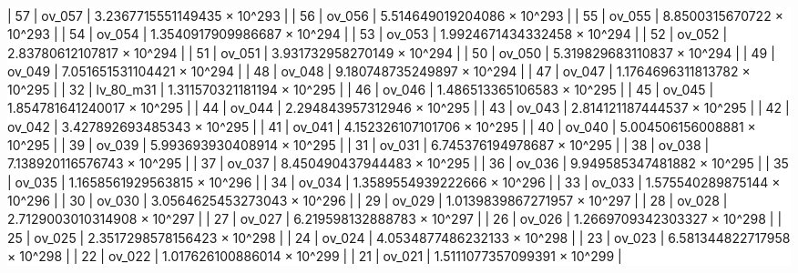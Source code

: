 | 57 | ov_057 | 3.2367715551149435 × 10^293 |
| 56 | ov_056 | 5.514649019204086 × 10^293 |
| 55 | ov_055 | 8.8500315670722 × 10^293 |
| 54 | ov_054 | 1.3540917909986687 × 10^294 |
| 53 | ov_053 | 1.9924671434332458 × 10^294 |
| 52 | ov_052 | 2.83780612107817 × 10^294 |
| 51 | ov_051 | 3.931732958270149 × 10^294 |
| 50 | ov_050 | 5.319829683110837 × 10^294 |
| 49 | ov_049 | 7.051651531104421 × 10^294 |
| 48 | ov_048 | 9.180748735249897 × 10^294 |
| 47 | ov_047 | 1.1764696311813782 × 10^295 |
| 32 | lv_80_m31 | 1.311570321181194 × 10^295 |
| 46 | ov_046 | 1.486513365106583 × 10^295 |
| 45 | ov_045 | 1.854781641240017 × 10^295 |
| 44 | ov_044 | 2.294843957312946 × 10^295 |
| 43 | ov_043 | 2.814121187444537 × 10^295 |
| 42 | ov_042 | 3.427892693485343 × 10^295 |
| 41 | ov_041 | 4.152326107101706 × 10^295 |
| 40 | ov_040 | 5.004506156008881 × 10^295 |
| 39 | ov_039 | 5.993693930408914 × 10^295 |
| 31 | ov_031 | 6.745376194978687 × 10^295 |
| 38 | ov_038 | 7.138920116576743 × 10^295 |
| 37 | ov_037 | 8.450490437944483 × 10^295 |
| 36 | ov_036 | 9.949585347481882 × 10^295 |
| 35 | ov_035 | 1.1658561929563815 × 10^296 |
| 34 | ov_034 | 1.3589554939222666 × 10^296 |
| 33 | ov_033 | 1.575540289875144 × 10^296 |
| 30 | ov_030 | 3.0564625453273043 × 10^296 |
| 29 | ov_029 | 1.0139839867271957 × 10^297 |
| 28 | ov_028 | 2.7129003010314908 × 10^297 |
| 27 | ov_027 | 6.219598132888783 × 10^297 |
| 26 | ov_026 | 1.2669709342303327 × 10^298 |
| 25 | ov_025 | 2.3517298578156423 × 10^298 |
| 24 | ov_024 | 4.0534877486232133 × 10^298 |
| 23 | ov_023 | 6.581344822717958 × 10^298 |
| 22 | ov_022 | 1.017626100886014 × 10^299 |
| 21 | ov_021 | 1.5111077357099391 × 10^299 |